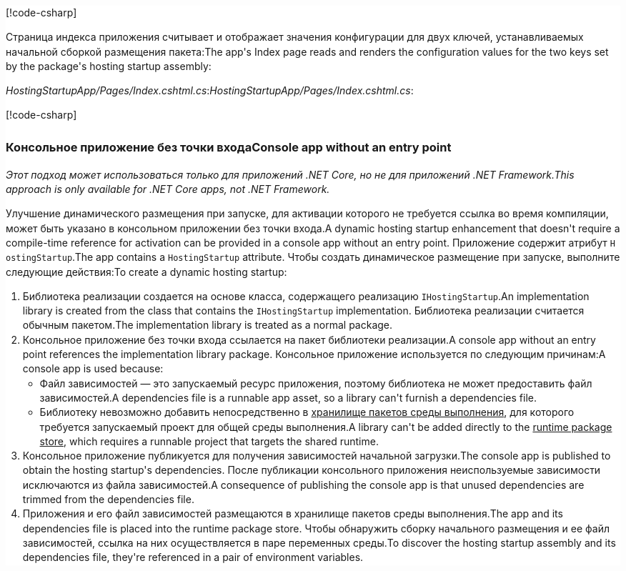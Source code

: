 [!code-csharp[](platform-specific-configuration/samples/2.x/HostingStartupPackage/ServiceKeyInjection.cs?name=snippet1)]

<span data-ttu-id="8c1b2-159">Страница индекса приложения считывает и отображает значения конфигурации для двух ключей, устанавливаемых начальной сборкой размещения пакета:</span><span class="sxs-lookup"><span data-stu-id="8c1b2-159">The app's Index page reads and renders the configuration values for the two keys set by the package's hosting startup assembly:</span></span>

<span data-ttu-id="8c1b2-160">*HostingStartupApp/Pages/Index.cshtml.cs*:</span><span class="sxs-lookup"><span data-stu-id="8c1b2-160">*HostingStartupApp/Pages/Index.cshtml.cs*:</span></span>

[!code-csharp[](platform-specific-configuration/samples/2.x/HostingStartupApp/Pages/Index.cshtml.cs?name=snippet1&highlight=7-8,13-14)]

### <a name="console-app-without-an-entry-point"></a><span data-ttu-id="8c1b2-161">Консольное приложение без точки входа</span><span class="sxs-lookup"><span data-stu-id="8c1b2-161">Console app without an entry point</span></span>

<span data-ttu-id="8c1b2-162">*Этот подход может использоваться только для приложений .NET Core, но не для приложений .NET Framework.*</span><span class="sxs-lookup"><span data-stu-id="8c1b2-162">*This approach is only available for .NET Core apps, not .NET Framework.*</span></span>

<span data-ttu-id="8c1b2-163">Улучшение динамического размещения при запуске, для активации которого не требуется ссылка во время компиляции, может быть указано в консольном приложении без точки входа.</span><span class="sxs-lookup"><span data-stu-id="8c1b2-163">A dynamic hosting startup enhancement that doesn't require a compile-time reference for activation can be provided in a console app without an entry point.</span></span> <span data-ttu-id="8c1b2-164">Приложение содержит атрибут `HostingStartup`.</span><span class="sxs-lookup"><span data-stu-id="8c1b2-164">The app contains a `HostingStartup` attribute.</span></span> <span data-ttu-id="8c1b2-165">Чтобы создать динамическое размещение при запуске, выполните следующие действия:</span><span class="sxs-lookup"><span data-stu-id="8c1b2-165">To create a dynamic hosting startup:</span></span>

1. <span data-ttu-id="8c1b2-166">Библиотека реализации создается на основе класса, содержащего реализацию `IHostingStartup`.</span><span class="sxs-lookup"><span data-stu-id="8c1b2-166">An implementation library is created from the class that contains the `IHostingStartup` implementation.</span></span> <span data-ttu-id="8c1b2-167">Библиотека реализации считается обычным пакетом.</span><span class="sxs-lookup"><span data-stu-id="8c1b2-167">The implementation library is treated as a normal package.</span></span>
1. <span data-ttu-id="8c1b2-168">Консольное приложение без точки входа ссылается на пакет библиотеки реализации.</span><span class="sxs-lookup"><span data-stu-id="8c1b2-168">A console app without an entry point references the implementation library package.</span></span> <span data-ttu-id="8c1b2-169">Консольное приложение используется по следующим причинам:</span><span class="sxs-lookup"><span data-stu-id="8c1b2-169">A console app is used because:</span></span>
   * <span data-ttu-id="8c1b2-170">Файл зависимостей — это запускаемый ресурс приложения, поэтому библиотека не может предоставить файл зависимостей.</span><span class="sxs-lookup"><span data-stu-id="8c1b2-170">A dependencies file is a runnable app asset, so a library can't furnish a dependencies file.</span></span>
   * <span data-ttu-id="8c1b2-171">Библиотеку невозможно добавить непосредственно в [хранилище пакетов среды выполнения](/dotnet/core/deploying/runtime-store), для которого требуется запускаемый проект для общей среды выполнения.</span><span class="sxs-lookup"><span data-stu-id="8c1b2-171">A library can't be added directly to the [runtime package store](/dotnet/core/deploying/runtime-store), which requires a runnable project that targets the shared runtime.</span></span>
1. <span data-ttu-id="8c1b2-172">Консольное приложение публикуется для получения зависимостей начальной загрузки.</span><span class="sxs-lookup"><span data-stu-id="8c1b2-172">The console app is published to obtain the hosting startup's dependencies.</span></span> <span data-ttu-id="8c1b2-173">После публикации консольного приложения неиспользуемые зависимости исключаются из файла зависимостей.</span><span class="sxs-lookup"><span data-stu-id="8c1b2-173">A consequence of publishing the console app is that unused dependencies are trimmed from the dependencies file.</span></span>
1. <span data-ttu-id="8c1b2-174">Приложения и его файл зависимостей размещаются в хранилище пакетов среды выполнения.</span><span class="sxs-lookup"><span data-stu-id="8c1b2-174">The app and its dependencies file is placed into the runtime package store.</span></span> <span data-ttu-id="8c1b2-175">Чтобы обнаружить сборку начального размещения и ее файл зависимостей, ссылка на них осуществляется в паре переменных среды.</span><span class="sxs-lookup"><span data-stu-id="8c1b2-175">To discover the hosting startup assembly and its dependencies file, they're referenced in a pair of environment variables.</span></span>